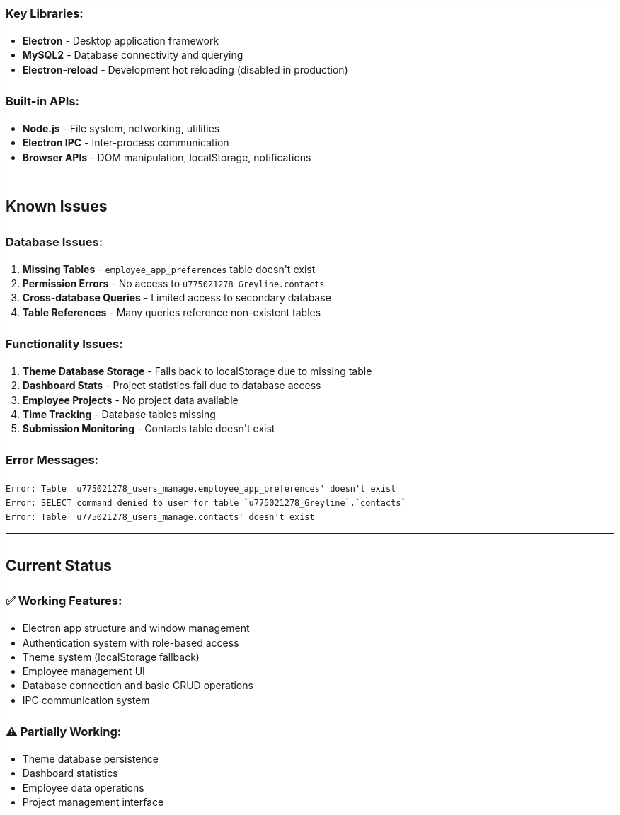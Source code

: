 ### **Key Libraries:**
- **Electron** - Desktop application framework
- **MySQL2** - Database connectivity and querying
- **Electron-reload** - Development hot reloading (disabled in production)

### **Built-in APIs:**
- **Node.js** - File system, networking, utilities
- **Electron IPC** - Inter-process communication
- **Browser APIs** - DOM manipulation, localStorage, notifications

---

## **Known Issues**

### **Database Issues:**
1. **Missing Tables** - `employee_app_preferences` table doesn't exist
2. **Permission Errors** - No access to `u775021278_Greyline.contacts`
3. **Cross-database Queries** - Limited access to secondary database
4. **Table References** - Many queries reference non-existent tables

### **Functionality Issues:**
1. **Theme Database Storage** - Falls back to localStorage due to missing table
2. **Dashboard Stats** - Project statistics fail due to database access
3. **Employee Projects** - No project data available
4. **Time Tracking** - Database tables missing
5. **Submission Monitoring** - Contacts table doesn't exist

### **Error Messages:**
```
Error: Table 'u775021278_users_manage.employee_app_preferences' doesn't exist
Error: SELECT command denied to user for table `u775021278_Greyline`.`contacts`
Error: Table 'u775021278_users_manage.contacts' doesn't exist
```

---

## **Current Status**

### **✅ Working Features:**
- Electron app structure and window management
- Authentication system with role-based access
- Theme system (localStorage fallback)
- Employee management UI
- Database connection and basic CRUD operations
- IPC communication system

### **⚠️ Partially Working:**
- Theme database persistence
- Dashboard statistics
- Employee data operations
- Project management interface
